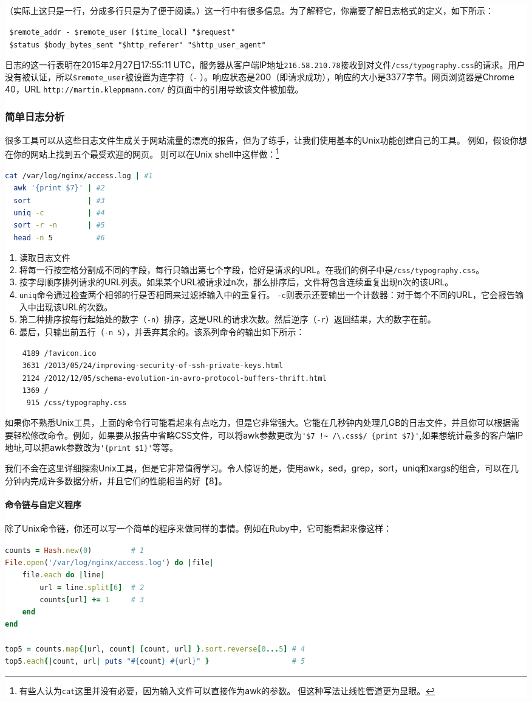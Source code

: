 （实际上这只是一行，分成多行只是为了便于阅读。）这一行中有很多信息。为了解释它，你需要了解日志格式的定义，如下所示：

```
 $remote_addr - $remote_user [$time_local] "$request"
 $status $body_bytes_sent "$http_referer" "$http_user_agent"
```

日志的这一行表明在2015年2月27日17:55:11 UTC，服务器从客户端IP地址`216.58.210.78`接收到对文件`/css/typography.css`的请求。用户没有被认证，所以`$remote_user`被设置为连字符（`-` ）。响应状态是200（即请求成功），响应的大小是3377字节。网页浏览器是Chrome 40，URL `http://martin.kleppmann.com/` 的页面中的引用导致该文件被加载。


### 简单日志分析

很多工具可以从这些日志文件生成关于网站流量的漂亮的报告，但为了练手，让我们使用基本的Unix功能创建自己的工具。 例如，假设你想在你的网站上找到五个最受欢迎的网页。 则可以在Unix shell中这样做：[^i]

[^i]: 有些人认为`cat`这里并没有必要，因为输入文件可以直接作为awk的参数。 但这种写法让线性管道更为显眼。

```bash
cat /var/log/nginx/access.log | #1
  awk '{print $7}' | #2
  sort             | #3
  uniq -c          | #4
  sort -r -n       | #5
  head -n 5          #6
```

1. 读取日志文件
2. 将每一行按空格分割成不同的字段，每行只输出第七个字段，恰好是请求的URL。在我们的例子中是`/css/typography.css`。
3. 按字母顺序排列请求的URL列表。如果某个URL被请求过n次，那么排序后，文件将包含连续重复出现n次的该URL。
4. `uniq`命令通过检查两个相邻的行是否相同来过滤掉输入中的重复行。 `-c`则表示还要输出一个计数器：对于每个不同的URL，它会报告输入中出现该URL的次数。
5. 第二种排序按每行起始处的数字（`-n`）排序，这是URL的请求次数。然后逆序（`-r`）返回结果，大的数字在前。
6. 最后，只输出前五行（`-n 5`），并丢弃其余的。该系列命令的输出如下所示：

```
    4189 /favicon.ico
    3631 /2013/05/24/improving-security-of-ssh-private-keys.html
    2124 /2012/12/05/schema-evolution-in-avro-protocol-buffers-thrift.html
    1369 /
     915 /css/typography.css
```

如果你不熟悉Unix工具，上面的命令行可能看起来有点吃力，但是它非常强大。它能在几秒钟内处理几GB的日志文件，并且你可以根据需要轻松修改命令。例如，如果要从报告中省略CSS文件，可以将awk参数更改为`'$7 !~ /\.css$/ {print $7}'`,如果想统计最多的客户端IP地址,可以把awk参数改为`'{print $1}'`等等。

我们不会在这里详细探索Unix工具，但是它非常值得学习。令人惊讶的是，使用awk，sed，grep，sort，uniq和xargs的组合，可以在几分钟内完成许多数据分析，并且它们的性能相当的好【8】。

#### 命令链与自定义程序

除了Unix命令链，你还可以写一个简单的程序来做同样的事情。例如在Ruby中，它可能看起来像这样：

```ruby
counts = Hash.new(0)         # 1
File.open('/var/log/nginx/access.log') do |file| 
    file.each do |line|
        url = line.split[6]  # 2
        counts[url] += 1     # 3
    end
end

top5 = counts.map{|url, count| [count, url] }.sort.reverse[0...5] # 4
top5.each{|count, url| puts "#{count} #{url}" }                   # 5
```


[^ii]: 统一接口的另一个例子是URL和HTTP，这是Web的基石。 一个URL标识一个网站上的一个特定的东西（资源），你可以链接到任何其他网站的任何网址。 具有网络浏览器的用户因此可以通过跟随链接在网站之间无缝跳转，即使服务器可能由完全不相关的组织维护。 这个原则现在似乎非常明显，但它却是网络取能取得今天成就的关键。 之前的系统并不是那么统一：例如，在公告板系统（BBS）时代，每个系统都有自己的电话号码和波特率配置。 从一个BBS到另一个BBS的引用必须以电话号码和调制解调器设置的形式；用户将不得不挂断，拨打其他BBS，然后手动找到他们正在寻找的信息。 直接链接到另一个BBS内的一些内容当时是不可能的。
[^译注i]: **巴尔干化（Balkanization）** 是一个常带有贬义的地缘政治学术语，其定义为：一个国家或政区分裂成多个互相敌对的国家或政区的过程。
[^iii]: 除了使用一个单独的工具，如`netcat`或`curl`。 Unix起初试图将所有东西都表示为文件，但是BSD套接字API偏离了这个惯例【17】。研究用操作系统Plan 9和Inferno在使用文件方面更加一致：它们将TCP连接表示为`/net/tcp`中的文件【18】。
[^iv]: 一个不同之处在于，对于HDFS，可以将计算任务安排在存储特定文件副本的计算机上运行，而对象存储通常将存储和计算分开。如果网络带宽是一个瓶颈，从本地磁盘读取有性能优势。但是请注意，如果使用纠删码（Erasure Coding），则会丢失局部性，因为来自多台机器的数据必须进行合并以重建原始文件【20】。
[^v]: 我们在本书中讨论的连接通常是等值连接，即最常见的连接类型，其中记录通过与其他记录在特定字段（例如ID）中具有**相同值**相关联。有些数据库支持更通用的连接类型，例如使用小于运算符而不是等号运算符，但是我们没有地方来讲这些东西。
[^vi]: 这个例子假定散列表中的每个键只有一个条目，这对用户数据库（用户ID唯一标识一个用户）可能是正确的。通常，哈希表可能需要包含具有相同键的多个条目，而连接运算符将对每个键输出所有的匹配。